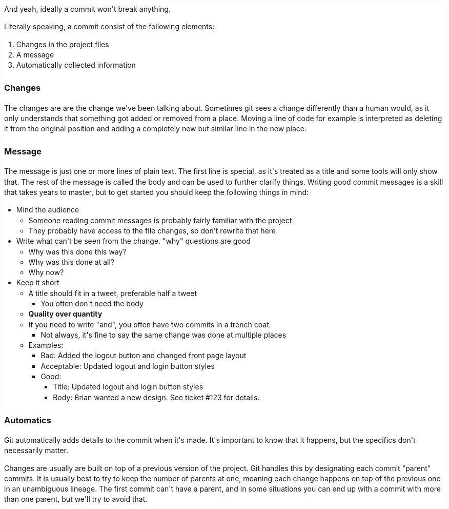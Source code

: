 And yeah, ideally a commit won't break anything.

Literally speaking, a commit consist of the following elements:

1. Changes in the project files
2. A message
3. Automatically collected information

### Changes

The changes are are the change we've been talking about. Sometimes git sees a
change differently than a human would, as it only understands that something got
added or removed from a place. Moving a line of code for example is interpreted
as deleting it from the original position and adding a completely new but
similar line in the new place.

### Message

The message is just one or more lines of plain text. The first line is special,
as it's treated as a title and some tools will only show that. The rest of the
message is called the body and can be used to further clarify things. Writing
good commit messages is a skill that takes years to master, but to get started
you should keep the following things in mind:

- Mind the audience
  - Someone reading commit messages is probably fairly familiar with the project
  - They probably have access to the file changes, so don't rewrite that here
- Write what can't be seen from the change. "why" questions are good
  - Why was this done this way?
  - Why was this done at all?
  - Why now?
- Keep it short
  - A title should fit in a tweet, preferable half a tweet
    - You often don't need the body
  - **Quality over quantity**
  - If you need to write "and", you often have two commits in a trench coat.
    - Not always, it's fine to say the same change was done at multiple places
  - Examples:
    - Bad: Added the logout button and changed front page layout
    - Acceptable: Updated logout and login button styles
    - Good:
      - Title: Updated logout and login button styles
      - Body: Brian wanted a new design. See ticket #123 for details.

### Automatics

Git automatically adds details to the commit when it's made. It's important to
know that it happens, but the specifics don't necessarily matter.

Changes are usually are built on top of a previous version of the project. Git
handles this by designating each commit "parent" commits. It is usually best to
try to keep the number of parents at one, meaning each change happens on top of
the previous one in an unambiguous lineage. The first commit can't have a
parent, and in some situations you can end up with a commit with more than one
parent, but we'll try to avoid that.
